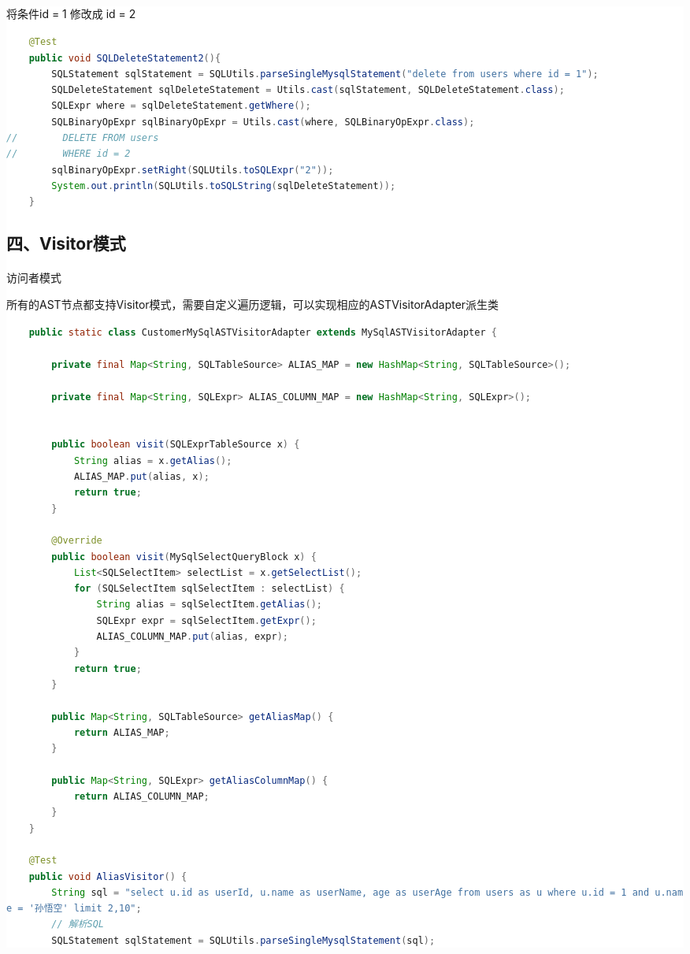 将条件id = 1 修改成 id = 2

```java 
    @Test
    public void SQLDeleteStatement2(){
        SQLStatement sqlStatement = SQLUtils.parseSingleMysqlStatement("delete from users where id = 1");
        SQLDeleteStatement sqlDeleteStatement = Utils.cast(sqlStatement, SQLDeleteStatement.class);
        SQLExpr where = sqlDeleteStatement.getWhere();
        SQLBinaryOpExpr sqlBinaryOpExpr = Utils.cast(where, SQLBinaryOpExpr.class);
//        DELETE FROM users
//        WHERE id = 2
        sqlBinaryOpExpr.setRight(SQLUtils.toSQLExpr("2"));
        System.out.println(SQLUtils.toSQLString(sqlDeleteStatement));
    }
```

## 四、Visitor模式

访问者模式

所有的AST节点都支持Visitor模式，需要自定义遍历逻辑，可以实现相应的ASTVisitorAdapter派生类

```java 
    public static class CustomerMySqlASTVisitorAdapter extends MySqlASTVisitorAdapter {

        private final Map<String, SQLTableSource> ALIAS_MAP = new HashMap<String, SQLTableSource>();

        private final Map<String, SQLExpr> ALIAS_COLUMN_MAP = new HashMap<String, SQLExpr>();


        public boolean visit(SQLExprTableSource x) {
            String alias = x.getAlias();
            ALIAS_MAP.put(alias, x);
            return true;
        }

        @Override
        public boolean visit(MySqlSelectQueryBlock x) {
            List<SQLSelectItem> selectList = x.getSelectList();
            for (SQLSelectItem sqlSelectItem : selectList) {
                String alias = sqlSelectItem.getAlias();
                SQLExpr expr = sqlSelectItem.getExpr();
                ALIAS_COLUMN_MAP.put(alias, expr);
            }
            return true;
        }

        public Map<String, SQLTableSource> getAliasMap() {
            return ALIAS_MAP;
        }

        public Map<String, SQLExpr> getAliasColumnMap() {
            return ALIAS_COLUMN_MAP;
        }
    }

    @Test
    public void AliasVisitor() {
        String sql = "select u.id as userId, u.name as userName, age as userAge from users as u where u.id = 1 and u.name = '孙悟空' limit 2,10";
        // 解析SQL
        SQLStatement sqlStatement = SQLUtils.parseSingleMysqlStatement(sql);
```